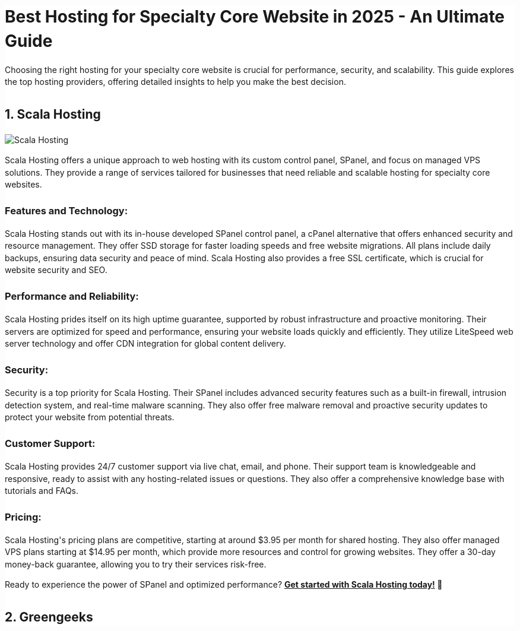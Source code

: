 # Best Hosting for Specialty Core Website in 2025 - An Ultimate Guide

Choosing the right hosting for your specialty core website is crucial for performance, security, and scalability. This guide explores the top hosting providers, offering detailed insights to help you make the best decision.

## 1. Scala Hosting

![Scala Hosting](https://i.imgur.com/uJ5JIK3.png "Scala Web Hosting")

Scala Hosting offers a unique approach to web hosting with its custom control panel, SPanel, and focus on managed VPS solutions. They provide a range of services tailored for businesses that need reliable and scalable hosting for specialty core websites.

### Features and Technology:
Scala Hosting stands out with its in-house developed SPanel control panel, a cPanel alternative that offers enhanced security and resource management. They offer SSD storage for faster loading speeds and free website migrations. All plans include daily backups, ensuring data security and peace of mind. Scala Hosting also provides a free SSL certificate, which is crucial for website security and SEO.

### Performance and Reliability:
Scala Hosting prides itself on its high uptime guarantee, supported by robust infrastructure and proactive monitoring. Their servers are optimized for speed and performance, ensuring your website loads quickly and efficiently. They utilize LiteSpeed web server technology and offer CDN integration for global content delivery.

### Security:
Security is a top priority for Scala Hosting. Their SPanel includes advanced security features such as a built-in firewall, intrusion detection system, and real-time malware scanning. They also offer free malware removal and proactive security updates to protect your website from potential threats.

### Customer Support:
Scala Hosting provides 24/7 customer support via live chat, email, and phone. Their support team is knowledgeable and responsive, ready to assist with any hosting-related issues or questions. They also offer a comprehensive knowledge base with tutorials and FAQs.

### Pricing:
Scala Hosting's pricing plans are competitive, starting at around $3.95 per month for shared hosting. They also offer managed VPS plans starting at $14.95 per month, which provide more resources and control for growing websites. They offer a 30-day money-back guarantee, allowing you to try their services risk-free.

Ready to experience the power of SPanel and optimized performance? **[Get started with Scala Hosting today!](https://snipitx.com/scala-jy) 🚀**

## 2. Greengeeks
